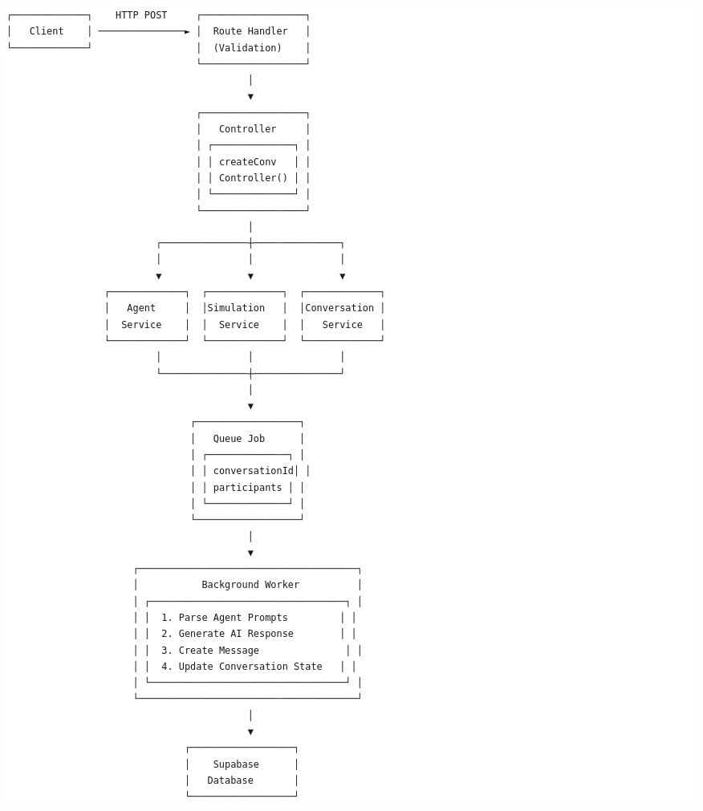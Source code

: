 ```
┌─────────────┐    HTTP POST     ┌──────────────────┐
│   Client    │ ───────────────► │  Route Handler   │
└─────────────┘                  │  (Validation)    │
                                 └──────────────────┘
                                          │
                                          ▼
                                 ┌──────────────────┐
                                 │   Controller     │
                                 │ ┌──────────────┐ │
                                 │ │ createConv   │ │
                                 │ │ Controller() │ │
                                 │ └──────────────┘ │
                                 └──────────────────┘
                                          │
                          ┌───────────────┼───────────────┐
                          │               │               │
                          ▼               ▼               ▼
                 ┌─────────────┐  ┌─────────────┐  ┌─────────────┐
                 │   Agent     │  │Simulation   │  │Conversation │
                 │  Service    │  │  Service    │  │   Service   │
                 └─────────────┘  └─────────────┘  └─────────────┘
                          │               │               │
                          └───────────────┼───────────────┘
                                          │
                                          ▼
                                ┌──────────────────┐
                                │   Queue Job      │
                                │ ┌──────────────┐ │
                                │ │ conversationId│ │
                                │ │ participants │ │
                                │ └──────────────┘ │
                                └──────────────────┘
                                          │
                                          ▼
                      ┌──────────────────────────────────────┐
                      │           Background Worker          │
                      │ ┌──────────────────────────────────┐ │
                      │ │  1. Parse Agent Prompts         │ │
                      │ │  2. Generate AI Response        │ │
                      │ │  3. Create Message               │ │
                      │ │  4. Update Conversation State   │ │
                      │ └──────────────────────────────────┘ │
                      └──────────────────────────────────────┘
                                          │
                                          ▼
                               ┌──────────────────┐
                               │    Supabase      │
                               │   Database       │
                               └──────────────────┘
```
